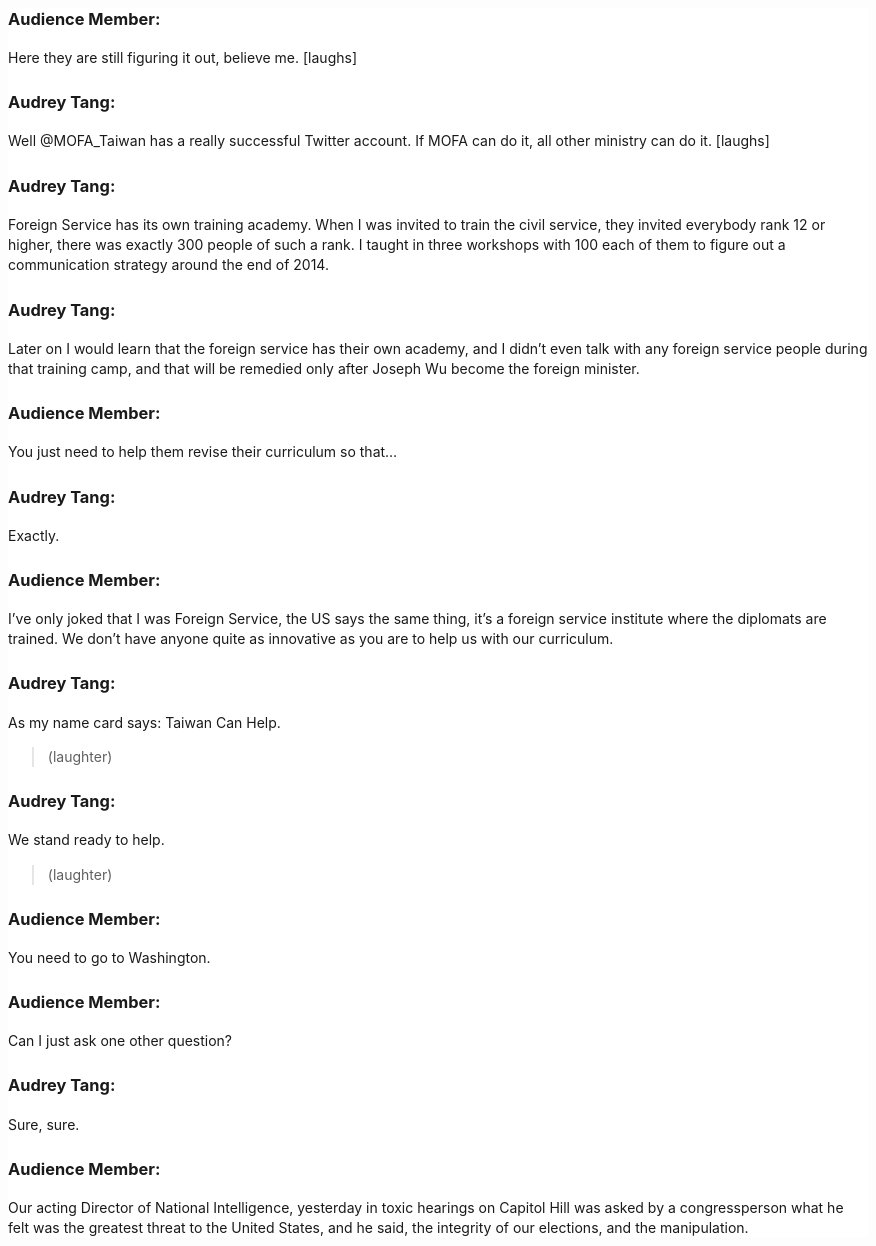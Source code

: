 ### Audience Member:
Here they are still figuring it out, believe me. \[laughs\]

### Audrey Tang:
Well @MOFA\_Taiwan has a really successful Twitter account. If MOFA can do it, all other ministry can do it. \[laughs\]

### Audrey Tang:
Foreign Service has its own training academy. When I was invited to train the civil service, they invited everybody rank 12 or higher, there was exactly 300 people of such a rank. I taught in three workshops with 100 each of them to figure out a communication strategy around the end of 2014.

### Audrey Tang:
Later on I would learn that the foreign service has their own academy, and I didn’t even talk with any foreign service people during that training camp, and that will be remedied only after Joseph Wu become the foreign minister.

### Audience Member:
You just need to help them revise their curriculum so that…

### Audrey Tang:
Exactly.

### Audience Member:
I’ve only joked that I was Foreign Service, the US says the same thing, it’s a foreign service institute where the diplomats are trained. We don’t have anyone quite as innovative as you are to help us with our curriculum.

### Audrey Tang:
As my name card says: Taiwan Can Help.

> (laughter)

### Audrey Tang:
We stand ready to help.

> (laughter)

### Audience Member:
You need to go to Washington.

### Audience Member:
Can I just ask one other question?

### Audrey Tang:
Sure, sure.

### Audience Member:
Our acting Director of National Intelligence, yesterday in toxic hearings on Capitol Hill was asked by a congressperson what he felt was the greatest threat to the United States, and he said, the integrity of our elections, and the manipulation.
